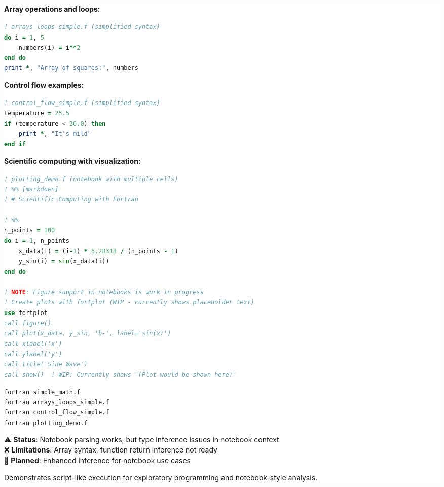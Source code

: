 **Array operations and loops:**
```fortran
! arrays_loops_simple.f (simplified syntax)
do i = 1, 5
    numbers(i) = i**2
end do
print *, "Array of squares:", numbers
```

**Control flow examples:**
```fortran
! control_flow_simple.f (simplified syntax)
temperature = 25.5
if (temperature < 30.0) then
    print *, "It's mild"
end if
```

**Scientific computing with visualization:**
```fortran
! plotting_demo.f (notebook with multiple cells)
! %% [markdown]
! # Scientific Computing with Fortran

! %%
n_points = 100
do i = 1, n_points
    x_data(i) = (i-1) * 6.28318 / (n_points - 1)
    y_sin(i) = sin(x_data(i))
end do

! NOTE: Figure support in notebooks is work in progress
! Create plots with fortplot (WIP - currently shows placeholder text)
use fortplot
call figure()
call plot(x_data, y_sin, 'b-', label='sin(x)')
call xlabel('x')
call ylabel('y')
call title('Sine Wave')
call show()  ! WIP: Currently shows "(Plot would be shown here)"
```

```bash
fortran simple_math.f
fortran arrays_loops_simple.f  
fortran control_flow_simple.f
fortran plotting_demo.f
```

⚠️ **Status**: Notebook parsing works, but type inference issues in notebook context  
❌ **Limitations**: Array syntax, function return inference not ready  
🔄 **Planned**: Enhanced inference for notebook use cases

Demonstrates script-like execution for exploratory programming and notebook-style analysis.
